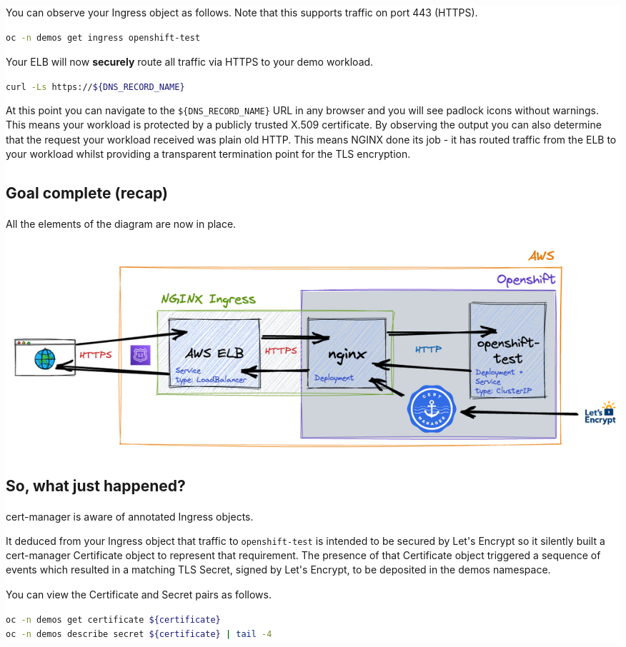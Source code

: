 You can observe your Ingress object as follows.
Note that this supports traffic on port 443 (HTTPS).
```bash
oc -n demos get ingress openshift-test
```

Your ELB will now **securely** route all traffic via HTTPS to your demo workload.
```bash
curl -Ls https://${DNS_RECORD_NAME}
```

At this point you can navigate to the `${DNS_RECORD_NAME}` URL in any browser and you will see padlock icons without warnings.
This means your workload is protected by a publicly trusted X.509 certificate.
By observing the output you can also determine that the request your workload received was plain old HTTP.
This means NGINX done its job - it has routed traffic from the ELB to your workload whilst providing a transparent termination point for the TLS encryption.

## Goal complete (recap)
All the elements of the diagram are now in place.

![title](images/nginx-tls-os.png)

## So, what just happened?

cert-manager is aware of annotated Ingress objects.

It deduced from your Ingress object that traffic to `openshift-test` is intended to be secured by Let's Encrypt so it silently built a cert-manager Certificate object to represent that requirement.
The presence of that Certificate object triggered a sequence of events which resulted in a matching TLS Secret, signed by Let's Encrypt, to be deposited in the demos namespace.

You can view the Certificate and Secret pairs as follows.
```bash
oc -n demos get certificate ${certificate}
oc -n demos describe secret ${certificate} | tail -4
```
